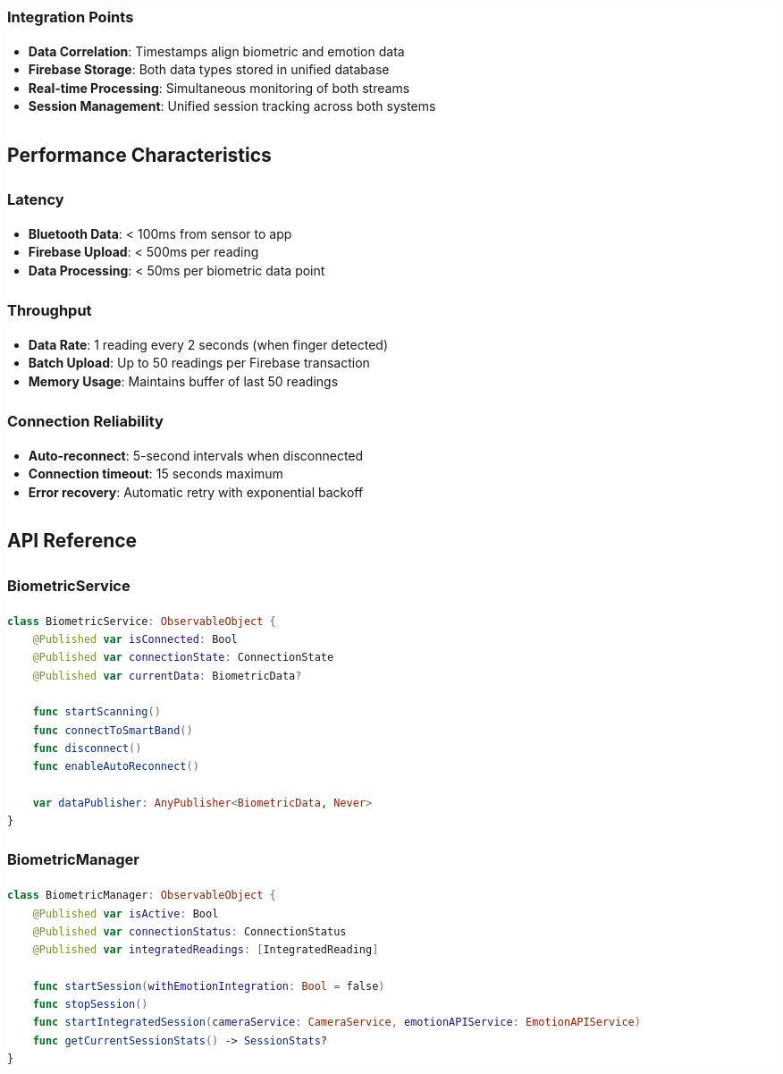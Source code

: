 ### Integration Points
- **Data Correlation**: Timestamps align biometric and emotion data
- **Firebase Storage**: Both data types stored in unified database
- **Real-time Processing**: Simultaneous monitoring of both streams
- **Session Management**: Unified session tracking across both systems

## Performance Characteristics

### Latency
- **Bluetooth Data**: < 100ms from sensor to app
- **Firebase Upload**: < 500ms per reading
- **Data Processing**: < 50ms per biometric data point

### Throughput
- **Data Rate**: 1 reading every 2 seconds (when finger detected)
- **Batch Upload**: Up to 50 readings per Firebase transaction
- **Memory Usage**: Maintains buffer of last 50 readings

### Connection Reliability
- **Auto-reconnect**: 5-second intervals when disconnected
- **Connection timeout**: 15 seconds maximum
- **Error recovery**: Automatic retry with exponential backoff

## API Reference

### BiometricService
```swift
class BiometricService: ObservableObject {
    @Published var isConnected: Bool
    @Published var connectionState: ConnectionState
    @Published var currentData: BiometricData?
    
    func startScanning()
    func connectToSmartBand()
    func disconnect()
    func enableAutoReconnect()
    
    var dataPublisher: AnyPublisher<BiometricData, Never>
}
```

### BiometricManager
```swift
class BiometricManager: ObservableObject {
    @Published var isActive: Bool
    @Published var connectionStatus: ConnectionStatus
    @Published var integratedReadings: [IntegratedReading]
    
    func startSession(withEmotionIntegration: Bool = false)
    func stopSession()
    func startIntegratedSession(cameraService: CameraService, emotionAPIService: EmotionAPIService)
    func getCurrentSessionStats() -> SessionStats?
}
```

